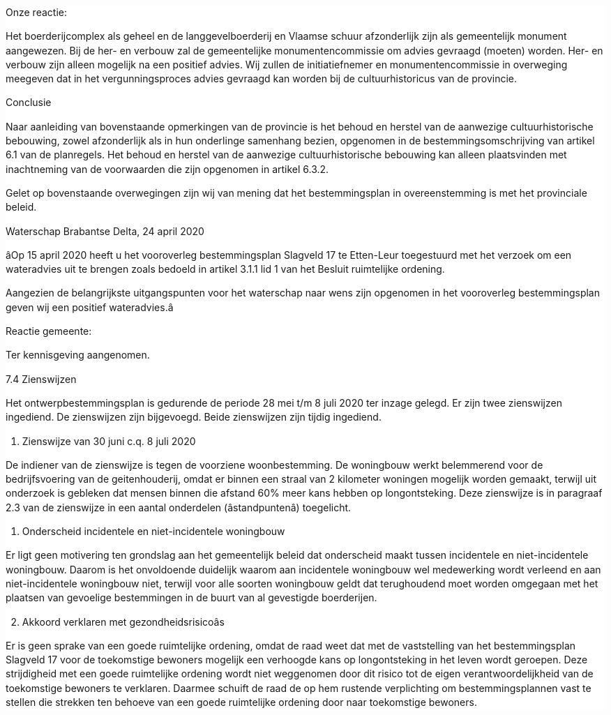 Onze reactie:

Het boerderijcomplex als geheel en de langgevelboerderij en Vlaamse schuur afzonderlijk zijn als gemeentelijk monument aangewezen. Bij de her\- en verbouw zal de gemeentelijke monumentencommissie om advies gevraagd (moeten) worden. Her\- en verbouw zijn alleen mogelijk na een positief advies. Wij zullen de initiatiefnemer en monumentencommissie in overweging meegeven dat in het vergunningsproces advies gevraagd kan worden bij de cultuurhistoricus van de provincie.

Conclusie

Naar aanleiding van bovenstaande opmerkingen van de provincie is het behoud en herstel van de aanwezige cultuurhistorische bebouwing, zowel afzonderlijk als in hun onderlinge samenhang bezien, opgenomen in de bestemmingsomschrijving van artikel 6\.1 van de planregels. Het behoud en herstel van de aanwezige cultuurhistorische bebouwing kan alleen plaatsvinden met inachtneming van de voorwaarden die zijn opgenomen in artikel 6\.3\.2.

Gelet op bovenstaande overwegingen zijn wij van mening dat het bestemmingsplan in overeenstemming is met het provinciale beleid.

Waterschap Brabantse Delta, 24 april 2020

âOp 15 april 2020 heeft u het vooroverleg bestemmingsplan Slagveld 17 te Etten\-Leur toegestuurd met het verzoek om een wateradvies uit te brengen zoals bedoeld in artikel 3\.1\.1 lid 1 van het Besluit ruimtelijke ordening.

Aangezien de belangrijkste uitgangspunten voor het waterschap naar wens zijn opgenomen in het vooroverleg bestemmingsplan geven wij een positief wateradvies.â

Reactie gemeente:

Ter kennisgeving aangenomen.

7\.4 Zienswijzen

Het ontwerpbestemmingsplan is gedurende de periode 28 mei t/m 8 juli 2020 ter inzage gelegd. Er zijn twee zienswijzen ingediend. De zienswijzen zijn bijgevoegd. Beide zienswijzen zijn tijdig ingediend.

1. Zienswijze van 30 juni c.q. 8 juli 2020

De indiener van de zienswijze is tegen de voorziene woonbestemming. De woningbouw werkt belemmerend voor de bedrijfsvoering van de geitenhouderij, omdat er binnen een straal van 2 kilometer woningen mogelijk worden gemaakt, terwijl uit onderzoek is gebleken dat mensen binnen die afstand 60% meer kans hebben op longontsteking. Deze zienswijze is in paragraaf 2\.3 van de zienswijze in een aantal onderdelen (âstandpuntenâ) toegelicht.

1. Onderscheid incidentele en niet\-incidentele woningbouw

Er ligt geen motivering ten grondslag aan het gemeentelijk beleid dat onderscheid maakt tussen incidentele en niet\-incidentele woningbouw. Daarom is het onvoldoende duidelijk waarom aan incidentele woningbouw wel medewerking wordt verleend en aan niet\-incidentele woningbouw niet, terwijl voor alle soorten woningbouw geldt dat terughoudend moet worden omgegaan met het plaatsen van gevoelige bestemmingen in de buurt van al gevestigde boerderijen.

2. Akkoord verklaren met gezondheidsrisicoâs

Er is geen sprake van een goede ruimtelijke ordening, omdat de raad weet dat met de vaststelling van het bestemmingsplan Slagveld 17 voor de toekomstige bewoners mogelijk een verhoogde kans op longontsteking in het leven wordt geroepen. Deze strijdigheid met een goede ruimtelijke ordening wordt niet weggenomen door dit risico tot de eigen verantwoordelijkheid van de toekomstige bewoners te verklaren. Daarmee schuift de raad de op hem rustende verplichting om bestemmingsplannen vast te stellen die strekken ten behoeve van een goede ruimtelijke ordening door naar toekomstige bewoners.
